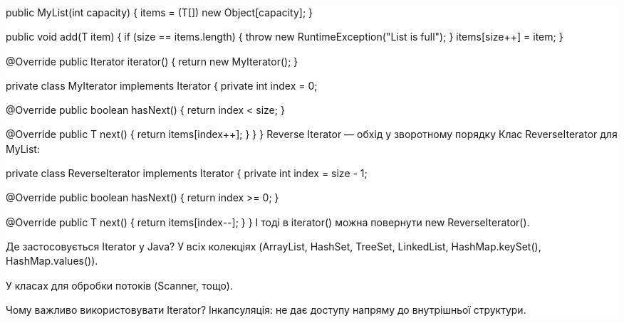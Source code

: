  public MyList(int capacity) {
        items = (T[]) new Object[capacity];
    }

public void add(T item) {
        if (size == items.length) {
            throw new RuntimeException("List is full");
        }
        items[size++] = item;
    }

@Override
    public Iterator<T> iterator() {
        return new MyIterator();
    }

private class MyIterator implements Iterator<T> {
        private int index = 0;

@Override
        public boolean hasNext() {
            return index < size;
        }

@Override
        public T next() {
            return items[index++];
        }
    }
}
Reverse Iterator — обхід у зворотному порядку
Клас ReverseIterator для MyList:

private class ReverseIterator implements Iterator<T> {
    private int index = size - 1;

@Override
    public boolean hasNext() {
        return index >= 0;
    }

@Override
    public T next() {
        return items[index--];
    }
}
І тоді в iterator() можна повернути new ReverseIterator().

Де застосовується Iterator у Java?
У всіх колекціях (ArrayList, HashSet, TreeSet, LinkedList, HashMap.keySet(), HashMap.values()).

У класах для обробки потоків (Scanner, тощо).

Чому важливо використовувати Iterator?
Інкапсуляція: не дає доступу напряму до внутрішньої структури.
